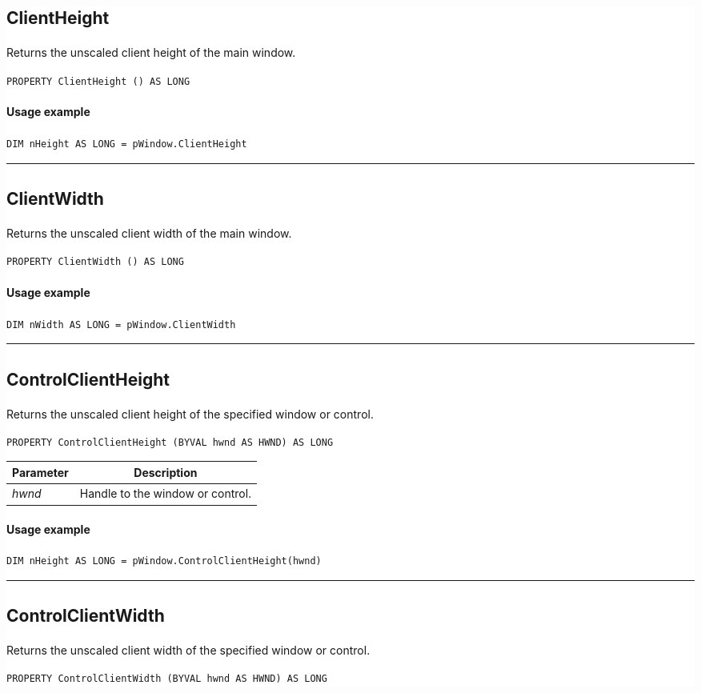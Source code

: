 ## ClientHeight

Returns the unscaled client height of the main window.

```
PROPERTY ClientHeight () AS LONG
```

#### Usage example

```
DIM nHeight AS LONG = pWindow.ClientHeight
```
---

## ClientWidth

Returns the unscaled client width of the main window.

```
PROPERTY ClientWidth () AS LONG
```

#### Usage example

```
DIM nWidth AS LONG = pWindow.ClientWidth
```
---

## ControlClientHeight

Returns the unscaled client height of the specified window or control.

```
PROPERTY ControlClientHeight (BYVAL hwnd AS HWND) AS LONG
```

| Parameter  | Description |
| ---------- | ----------- |
| *hwnd* | Handle to the window or control. |

#### Usage example

```
DIM nHeight AS LONG = pWindow.ControlClientHeight(hwnd)
```
---

## ControlClientWidth

Returns the unscaled client width of the specified window or control.

```
PROPERTY ControlClientWidth (BYVAL hwnd AS HWND) AS LONG
```
